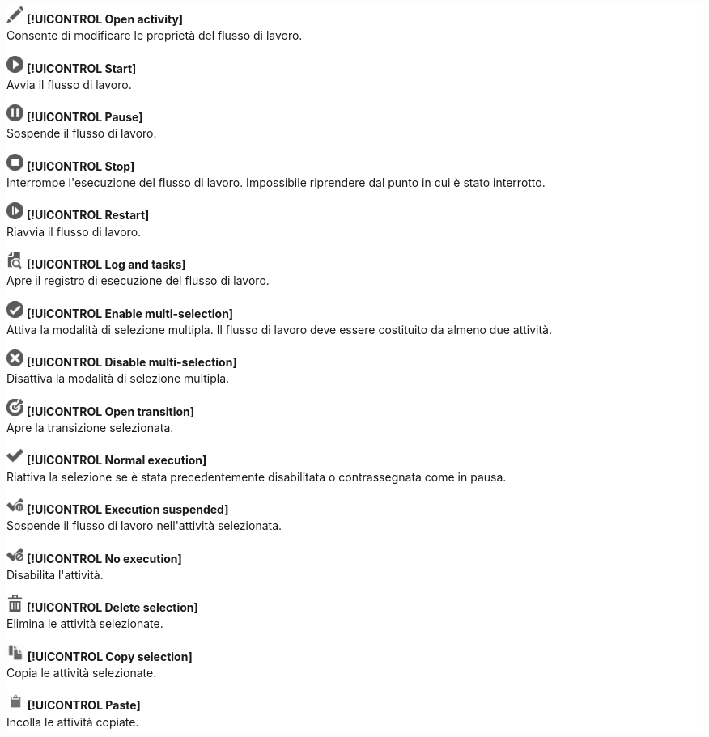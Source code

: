 <img height="21px" src="assets/edit_darkgrey-24px.png" /> **[!UICONTROL Open activity]**<br/>Consente di modificare le proprietà del flusso di lavoro.

<img height="21px" src="assets/play_darkgrey-24px_table.png" /> **[!UICONTROL Start]**<br/>Avvia il flusso di lavoro.

<img height="21px" src="assets/pause_darkgrey-24px_table.png" /> **[!UICONTROL Pause]**<br/>Sospende il flusso di lavoro.

<img height="21px" src="assets/stop_darkgrey-24px_table.png" /> **[!UICONTROL Stop]**<br/>Interrompe l&#39;esecuzione del flusso di lavoro. Impossibile riprendere dal punto in cui è stato interrotto.

<img height="21px" src="assets/pauseplay_darkgrey-24px_table.png" /> **[!UICONTROL Restart]**<br/>Riavvia il flusso di lavoro.

<img height="21px" src="assets/printpreview_darkgrey-24px_table.png" /> **[!UICONTROL Log and tasks]**<br/>Apre il registro di esecuzione del flusso di lavoro.

<img height="21px" src="assets/checkcircle_darkgrey-24px_table.png" /> **[!UICONTROL Enable multi-selection]**<br/>Attiva la modalità di selezione multipla. Il flusso di lavoro deve essere costituito da almeno due attività.

<img height="21px" src="assets/closecircle_darkgrey-24px_table.png" /> **[!UICONTROL Disable multi-selection]**<br/>Disattiva la modalità di selezione multipla.<br />

<img height="21px" src="assets/targeted.png" /> **[!UICONTROL Open transition]**<br/>Apre la transizione selezionata.<br />

<img height="21px" src="assets/check_darkgrey-24px_table.png" />  **[!UICONTROL Normal execution]**<br/>Riattiva la selezione se è stata precedentemente disabilitata o contrassegnata come in pausa.<br />

<img height="21px" src="assets/check_pause_darkgrey-24px_table.png" /> **[!UICONTROL Execution suspended]**<br/>Sospende il flusso di lavoro nell&#39;attività selezionata.<br />

<img height="21px" src="assets/checkdisable.png" /> **[!UICONTROL No execution]**<br/>Disabilita l&#39;attività.<br />

<img height="21px" src="assets/delete_darkgrey-24px_table.png" /> **[!UICONTROL Delete selection]**<br/>Elimina le attività selezionate.<br />

<img height="21px" src="assets/copy_24px.png" /> **[!UICONTROL Copy selection]**<br/>Copia le attività selezionate.

<img height="21px" src="assets/paste_24px.png" /> **[!UICONTROL Paste]**<br/>Incolla le attività copiate.
